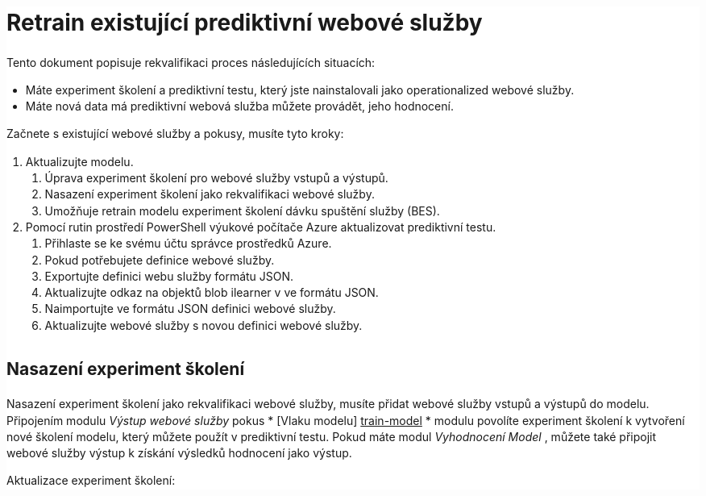 <properties
    pageTitle="Retrain existující prediktivní webové službě | Microsoft Azure"
    description="Zjistěte, jak retrain modelu a aktualizovat webové služby na používání nově školení modelu Azure počítač přečíst."
    services="machine-learning"
    documentationCenter=""
    authors="vDonGlover"
    manager="raymondl"
    editor=""/>

<tags
    ms.service="machine-learning"
    ms.workload="data-services"
    ms.tgt_pltfrm="na"
    ms.devlang="na"
    ms.topic="article"
    ms.date="10/06/2016"
    ms.author="v-donglo"/>


# <a name="retrain-an-existing-predictive-web-service"></a>Retrain existující prediktivní webové služby

Tento dokument popisuje rekvalifikaci proces následujících situacích:

* Máte experiment školení a prediktivní testu, který jste nainstalovali jako operationalized webové služby.
* Máte nová data má prediktivní webová služba můžete provádět, jeho hodnocení.

Začnete s existující webové služby a pokusy, musíte tyto kroky:

1. Aktualizujte modelu.
    1. Úprava experiment školení pro webové služby vstupů a výstupů.
    2. Nasazení experiment školení jako rekvalifikaci webové služby.
    3. Umožňuje retrain modelu experiment školení dávku spuštění služby (BES).
2. Pomocí rutin prostředí PowerShell výukové počítače Azure aktualizovat prediktivní testu.
    1.  Přihlaste se ke svému účtu správce prostředků Azure.
    2.  Pokud potřebujete definice webové služby.
    3.  Exportujte definici webu služby formátu JSON.
    4.  Aktualizujte odkaz na objektů blob ilearner v ve formátu JSON.
    5.  Naimportujte ve formátu JSON definici webové služby.
    6.  Aktualizujte webové služby s novou definici webové služby.

## <a name="deploy-the-training-experiment"></a>Nasazení experiment školení

Nasazení experiment školení jako rekvalifikaci webové služby, musíte přidat webové služby vstupů a výstupů do modelu. Připojením modulu *Výstup webové služby* pokus * [Vlaku modelu] [ train-model] * modulu povolíte experiment školení k vytvoření nové školení modelu, který můžete použít v prediktivní testu. Pokud máte modul *Vyhodnocení Model* , můžete také připojit webové služby výstup k získání výsledků hodnocení jako výstup.

Aktualizace experiment školení:


[1]: ./media/machine-learning-retrain-existing-arm-web-service/machine-learning-retrain-models-consume-page.png
[4]: ./media/machine-learning-retrain-existing-arm-web-service/machine-learning-retrain-models-programmatically-IMAGE04.png
[6]: ./media/machine-learning-retrain-existing-arm-web-service/machine-learning-retrain-models-programmatically-IMAGE06.png
[train-model]: https://msdn.microsoft.com/library/azure/5cc7053e-aa30-450d-96c0-dae4be720977/